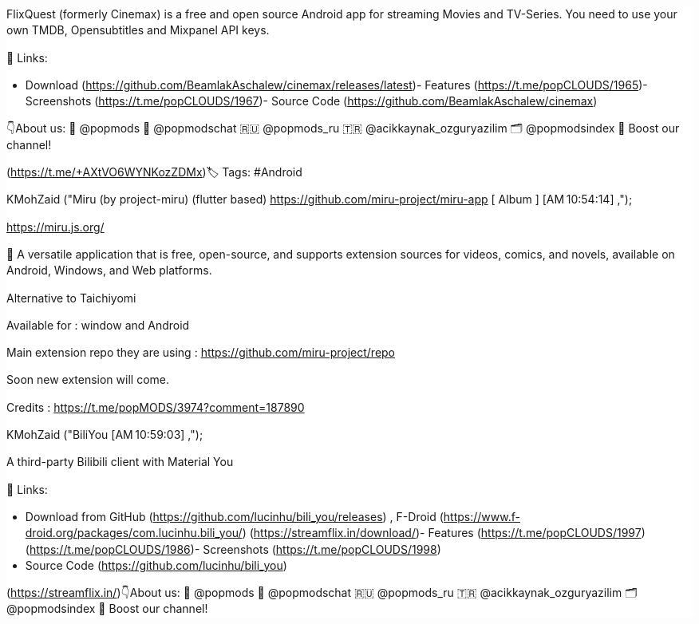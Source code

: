 FlixQuest (formerly Cinemax) is a free and open source Android app for streaming Movies and TV-Series.
You need to use your own TMDB, Opensubtitles and Mixpanel API keys.

🔗 Links: 
- Download
 (https://github.com/BeamlakAschalew/cinemax/releases/latest)- Features
 (https://t.me/popCLOUDS/1965)- Screenshots
 (https://t.me/popCLOUDS/1967)- Source Code (https://github.com/BeamlakAschalew/cinemax) 

👇About us:
🔔 @popmods
💬 @popmodschat
🇷🇺 @popmods_ru
🇹🇷 @acikkaynak_ozguryazilim
🗂 @popmodsindex
🚀 Boost our channel!

 (https://t.me/+AXtVO6WYNKozZDMx)🏷 Tags: #Android

KMohZaid ("⁧;(", [10:54:14 AM]
[ Album ]
Miru (by project-miru) (flutter based)
https://github.com/miru-project/miru-app

https://miru.js.org/

🎉 A versatile application that is free, open-source, and supports extension sources for videos, comics, and novels, available on Android, Windows, and Web platforms.

Alternative to Taichiyomi

Available for : window and Android

Main extension repo they are using : https://github.com/miru-project/repo

Soon new extension will come.

Credits : https://t.me/popMODS/3974?comment=187890

KMohZaid ("⁧;(", [10:59:03 AM]
BiliYou

A third-party Bilibili client with Material You 

🔗 Links:
- Download from GitHub (https://github.com/lucinhu/bili_you/releases) , F-Droid (https://www.f-droid.org/packages/com.lucinhu.bili_you/) 
 (https://streamflix.in/download/)- Features (https://t.me/popCLOUDS/1997)
 (https://t.me/popCLOUDS/1986)- Screenshots (https://t.me/popCLOUDS/1998)
- Source Code  (https://github.com/lucinhu/bili_you)

 (https://streamflix.in/)👇About us:
🔔 @popmods
💬 @popmodschat
🇷🇺 @popmods_ru
🇹🇷 @acikkaynak_ozguryazilim
🗂 @popmodsindex
🚀 Boost our channel!
